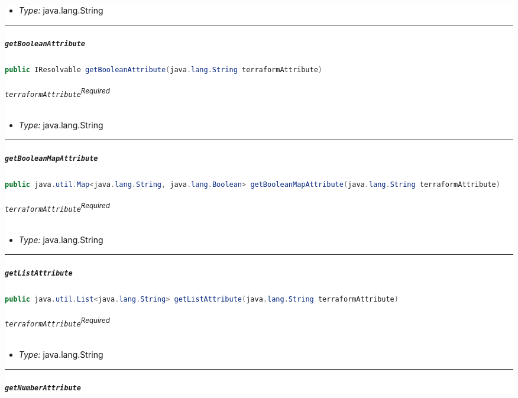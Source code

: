- *Type:* java.lang.String

---

##### `getBooleanAttribute` <a name="getBooleanAttribute" id="rhizo-co-terraform-provider-oci.databaseVmClusterNetwork.DatabaseVmClusterNetwork.getBooleanAttribute"></a>

```java
public IResolvable getBooleanAttribute(java.lang.String terraformAttribute)
```

###### `terraformAttribute`<sup>Required</sup> <a name="terraformAttribute" id="rhizo-co-terraform-provider-oci.databaseVmClusterNetwork.DatabaseVmClusterNetwork.getBooleanAttribute.parameter.terraformAttribute"></a>

- *Type:* java.lang.String

---

##### `getBooleanMapAttribute` <a name="getBooleanMapAttribute" id="rhizo-co-terraform-provider-oci.databaseVmClusterNetwork.DatabaseVmClusterNetwork.getBooleanMapAttribute"></a>

```java
public java.util.Map<java.lang.String, java.lang.Boolean> getBooleanMapAttribute(java.lang.String terraformAttribute)
```

###### `terraformAttribute`<sup>Required</sup> <a name="terraformAttribute" id="rhizo-co-terraform-provider-oci.databaseVmClusterNetwork.DatabaseVmClusterNetwork.getBooleanMapAttribute.parameter.terraformAttribute"></a>

- *Type:* java.lang.String

---

##### `getListAttribute` <a name="getListAttribute" id="rhizo-co-terraform-provider-oci.databaseVmClusterNetwork.DatabaseVmClusterNetwork.getListAttribute"></a>

```java
public java.util.List<java.lang.String> getListAttribute(java.lang.String terraformAttribute)
```

###### `terraformAttribute`<sup>Required</sup> <a name="terraformAttribute" id="rhizo-co-terraform-provider-oci.databaseVmClusterNetwork.DatabaseVmClusterNetwork.getListAttribute.parameter.terraformAttribute"></a>

- *Type:* java.lang.String

---

##### `getNumberAttribute` <a name="getNumberAttribute" id="rhizo-co-terraform-provider-oci.databaseVmClusterNetwork.DatabaseVmClusterNetwork.getNumberAttribute"></a>
